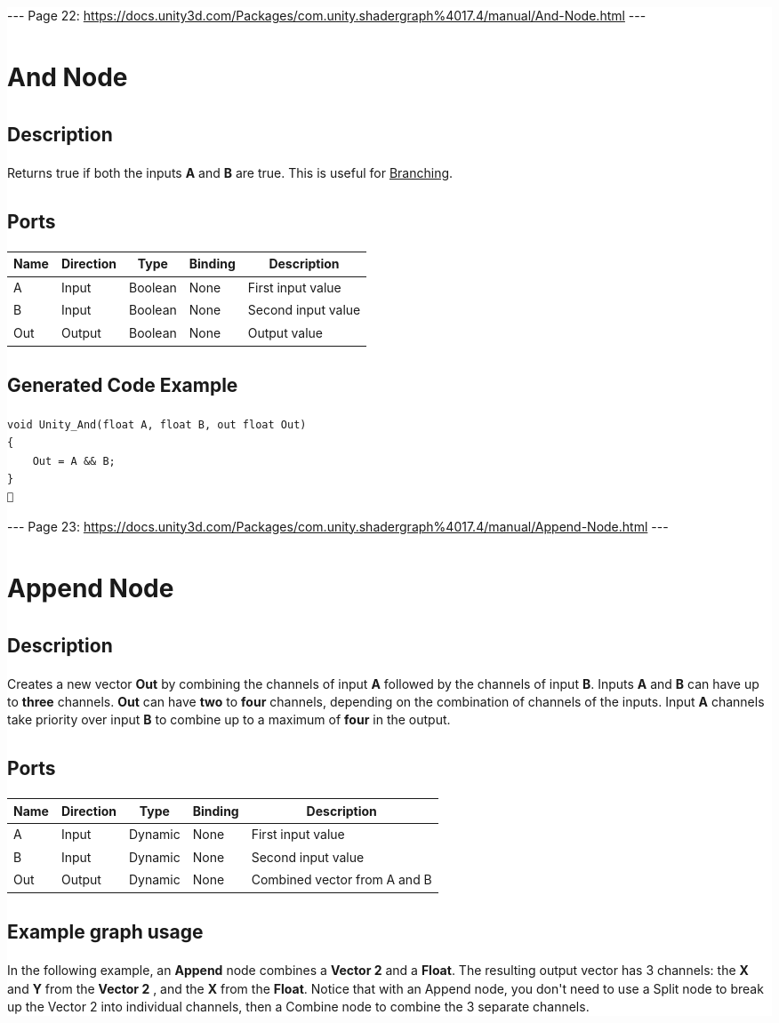 


--- Page 22: https://docs.unity3d.com/Packages/com.unity.shadergraph%4017.4/manual/And-Node.html ---

# And Node
##  [](https://docs.unity3d.com/Packages/com.unity.shadergraph%4017.4/manual/And-Node.html#description)Description
Returns true if both the inputs **A** and **B** are true. This is useful for [Branching](https://docs.unity3d.com/Packages/com.unity.shadergraph%4017.4/manual/Branch-Node.html).
##  [](https://docs.unity3d.com/Packages/com.unity.shadergraph%4017.4/manual/And-Node.html#ports)Ports
Name | Direction | Type | Binding | Description  
---|---|---|---|---  
A | Input | Boolean | None | First input value  
B | Input | Boolean | None | Second input value  
Out | Output | Boolean | None | Output value  
##  [](https://docs.unity3d.com/Packages/com.unity.shadergraph%4017.4/manual/And-Node.html#generated-code-example)Generated Code Example
```
void Unity_And(float A, float B, out float Out)
{
    Out = A && B;
}

```



--- Page 23: https://docs.unity3d.com/Packages/com.unity.shadergraph%4017.4/manual/Append-Node.html ---

# Append Node
##  [](https://docs.unity3d.com/Packages/com.unity.shadergraph%4017.4/manual/Append-Node.html#description)Description
Creates a new vector **Out** by combining the channels of input **A** followed by the channels of input **B**. Inputs **A** and **B** can have up to **three** channels.
**Out** can have **two** to **four** channels, depending on the combination of channels of the inputs.
Input **A** channels take priority over input **B** to combine up to a maximum of **four** in the output.
##  [](https://docs.unity3d.com/Packages/com.unity.shadergraph%4017.4/manual/Append-Node.html#ports)Ports
Name | Direction | Type | Binding | Description  
---|---|---|---|---  
A | Input | Dynamic | None | First input value  
B | Input | Dynamic | None | Second input value  
Out | Output | Dynamic | None | Combined vector from A and B  
##  [](https://docs.unity3d.com/Packages/com.unity.shadergraph%4017.4/manual/Append-Node.html#example-graph-usage)Example graph usage
In the following example, an **Append** node combines a **Vector 2** and a **Float**. The resulting output vector has 3 channels: the **X** and **Y** from the **Vector 2** , and the **X** from the **Float**.
Notice that with an Append node, you don't need to use a Split node to break up the Vector 2 into individual channels, then a Combine node to combine the 3 separate channels.